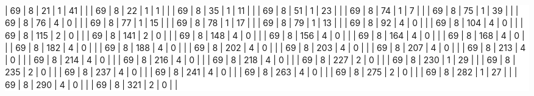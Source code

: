 | 69         | 8                | 21      | 1                      | 41    |       |
| 69         | 8                | 22      | 1                      | 1     |       |
| 69         | 8                | 35      | 1                      | 11    |       |
| 69         | 8                | 51      | 1                      | 23    |       |
| 69         | 8                | 74      | 1                      | 7     |       |
| 69         | 8                | 75      | 1                      | 39    |       |
| 69         | 8                | 76      | 4                      | 0     |       |
| 69         | 8                | 77      | 1                      | 15    |       |
| 69         | 8                | 78      | 1                      | 17    |       |
| 69         | 8                | 79      | 1                      | 13    |       |
| 69         | 8                | 92      | 4                      | 0     |       |
| 69         | 8                | 104     | 4                      | 0     |       |
| 69         | 8                | 115     | 2                      | 0     |       |
| 69         | 8                | 141     | 2                      | 0     |       |
| 69         | 8                | 148     | 4                      | 0     |       |
| 69         | 8                | 156     | 4                      | 0     |       |
| 69         | 8                | 164     | 4                      | 0     |       |
| 69         | 8                | 168     | 4                      | 0     |       |
| 69         | 8                | 182     | 4                      | 0     |       |
| 69         | 8                | 188     | 4                      | 0     |       |
| 69         | 8                | 202     | 4                      | 0     |       |
| 69         | 8                | 203     | 4                      | 0     |       |
| 69         | 8                | 207     | 4                      | 0     |       |
| 69         | 8                | 213     | 4                      | 0     |       |
| 69         | 8                | 214     | 4                      | 0     |       |
| 69         | 8                | 216     | 4                      | 0     |       |
| 69         | 8                | 218     | 4                      | 0     |       |
| 69         | 8                | 227     | 2                      | 0     |       |
| 69         | 8                | 230     | 1                      | 29    |       |
| 69         | 8                | 235     | 2                      | 0     |       |
| 69         | 8                | 237     | 4                      | 0     |       |
| 69         | 8                | 241     | 4                      | 0     |       |
| 69         | 8                | 263     | 4                      | 0     |       |
| 69         | 8                | 275     | 2                      | 0     |       |
| 69         | 8                | 282     | 1                      | 27    |       |
| 69         | 8                | 290     | 4                      | 0     |       |
| 69         | 8                | 321     | 2                      | 0     |       |